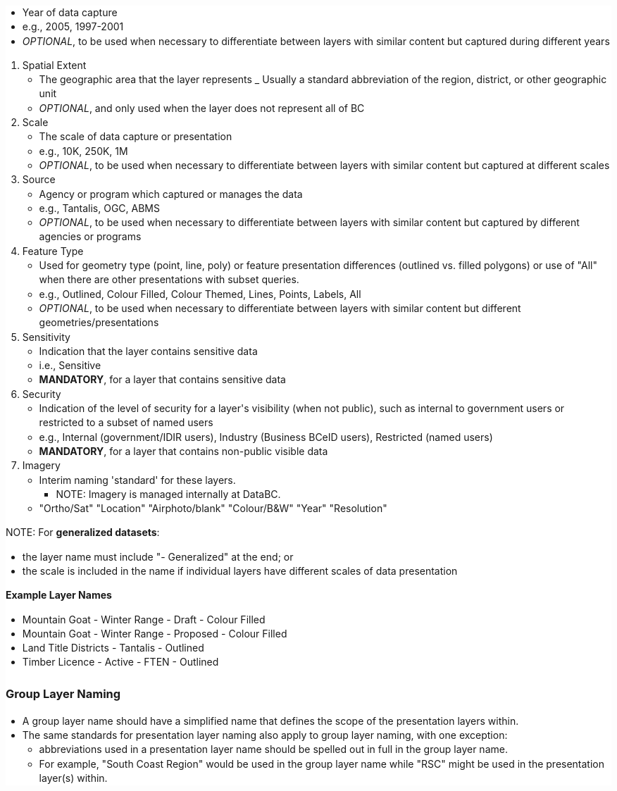    + Year of data capture
   + e.g., 2005, 1997-2001
   + _OPTIONAL_, to be used when necessary to differentiate between layers with similar content but captured during different years
1. Spatial Extent
   + The geographic area that the layer represents
   _ Usually a standard abbreviation of the region, district, or other geographic unit
   + _OPTIONAL_, and only used when the layer does not represent all of BC
1. Scale
   + The scale of data capture or presentation
   + e.g., 10K, 250K, 1M
   + _OPTIONAL_, to be used when necessary to differentiate between layers with similar content but captured at different scales
1. Source
   + Agency or program which captured or manages the data
   + e.g., Tantalis, OGC, ABMS
   + _OPTIONAL_, to be used when necessary to differentiate between layers with similar content but captured by different agencies or programs
1. Feature Type
   + Used for geometry type (point, line, poly) or feature presentation differences (outlined vs. filled polygons) or use of "All" when there are other presentations with subset queries.
   + e.g., Outlined, Colour Filled, Colour Themed, Lines, Points, Labels, All
   + _OPTIONAL_, to be used when necessary to differentiate between layers with similar content but different geometries/presentations
1. Sensitivity
   + Indication that the layer contains sensitive data
   + i.e., Sensitive
   + **MANDATORY**, for a layer that contains sensitive data
1. Security
   + Indication of the level of security for a layer's visibility (when not public), such as internal to government users or restricted to a subset of named users
   + e.g., Internal (government/IDIR users), Industry (Business BCeID users), Restricted (named users)
   + **MANDATORY**, for a layer that contains non-public visible data
1. Imagery
   + Interim naming 'standard' for these layers. 
      + NOTE: Imagery is managed internally at DataBC.
   + "Ortho/Sat" "Location" "Airphoto/blank" "Colour/B&W" "Year" "Resolution"

NOTE: For **generalized datasets**:

+ the layer name must include "- Generalized" at the end; or
+ the scale is included in the name if individual layers have different scales of data presentation

**Example Layer Names**

+ Mountain Goat - Winter Range - Draft - Colour Filled
+ Mountain Goat - Winter Range - Proposed - Colour Filled
+ Land Title Districts - Tantalis - Outlined
+ Timber Licence - Active - FTEN - Outlined

### Group Layer Naming

+ A group layer name should have a simplified name that defines the scope of the presentation layers within.
+ The same standards for presentation layer naming also apply to group layer naming, with one exception:
   + abbreviations used in a presentation layer name should be spelled out in full in the group layer name. 
   + For example, "South Coast Region" would be used in the group layer name while "RSC" might be used in the presentation layer(s) within.

